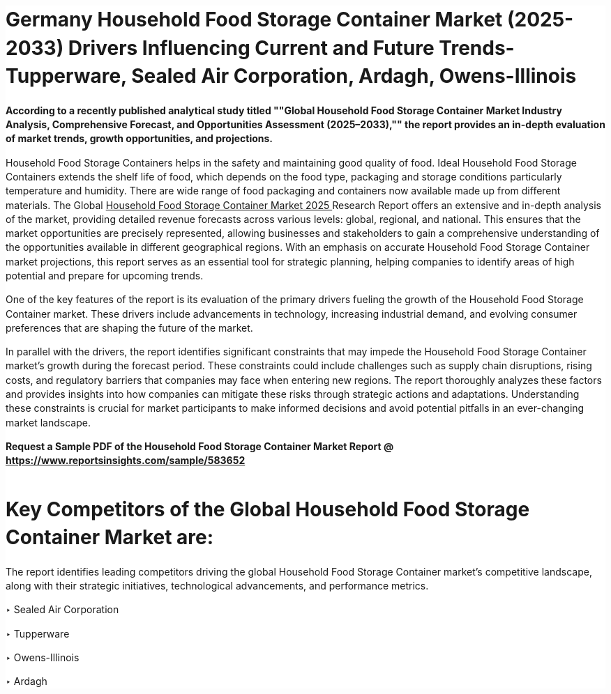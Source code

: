 # Germany Household Food Storage Container Market (2025-2033) Drivers Influencing Current and Future Trends- Tupperware, Sealed Air Corporation,  Ardagh,  Owens-Illinois

<strong>According to a recently published analytical study titled ""Global Household Food Storage Container Market Industry Analysis, Comprehensive Forecast, and Opportunities Assessment (2025–2033),"" the report provides an in-depth evaluation of market trends, growth opportunities, and projections.</strong>

Household Food Storage Containers helps in the safety and maintaining good quality of food. Ideal Household Food Storage Containers extends the shelf life of food, which depends on the food type, packaging and storage conditions particularly temperature and humidity. There are wide range of food packaging and containers now available made up from different materials. The Global <a href=https://www.reportsinsights.com/sample/583652>Household Food Storage Container Market 2025 </a> Research Report offers an extensive and in-depth analysis of the market, providing detailed revenue forecasts across various levels: global, regional, and national. This ensures that the market opportunities are precisely represented, allowing businesses and stakeholders to gain a comprehensive understanding of the opportunities available in different geographical regions. With an emphasis on accurate Household Food Storage Container market projections, this report serves as an essential tool for strategic planning, helping companies to identify areas of high potential and prepare for upcoming trends.

One of the key features of the report is its evaluation of the primary drivers fueling the growth of the Household Food Storage Container market. These drivers include advancements in technology, increasing industrial demand, and evolving consumer preferences that are shaping the future of the market. 

In parallel with the drivers, the report identifies significant constraints that may impede the Household Food Storage Container market’s growth during the forecast period. These constraints could include challenges such as supply chain disruptions, rising costs, and regulatory barriers that companies may face when entering new regions. The report thoroughly analyzes these factors and provides insights into how companies can mitigate these risks through strategic actions and adaptations. Understanding these constraints is crucial for market participants to make informed decisions and avoid potential pitfalls in an ever-changing market landscape.

<strong>Request a Sample PDF of the Household Food Storage Container Market Report </strong><strong>@<a href=https://www.reportsinsights.com/sample/583652> https://www.reportsinsights.com/sample/583652</a></strong></font>

# <strong>Key Competitors of the Global Household Food Storage Container Market are:</strong>

The report identifies leading competitors driving the global Household Food Storage Container market’s competitive landscape, along with their strategic initiatives, technological advancements, and performance metrics.

‣ Sealed Air Corporation

‣ Tupperware

‣ Owens-Illinois

‣ Ardagh
